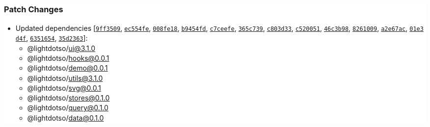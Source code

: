 ### Patch Changes

- Updated dependencies [[`9ff3509`](https://github.com/LightDotSo/LightDotSo/commit/9ff3509103697ca25d714f37ea737d663ca82c61), [`ec554fe`](https://github.com/LightDotSo/LightDotSo/commit/ec554fe7557d5f2a6777ed4bcaf0d2a21d7ff7e1), [`008fe18`](https://github.com/LightDotSo/LightDotSo/commit/008fe18dcd1d7ca091a81bd68a915627be1a4773), [`b9454fd`](https://github.com/LightDotSo/LightDotSo/commit/b9454fdea76d0dc5d2f4e70f7eaa7b75ea1db612), [`c7ceefe`](https://github.com/LightDotSo/LightDotSo/commit/c7ceefeb0ca25acbafa9e002093e5d0848a822c5), [`365c739`](https://github.com/LightDotSo/LightDotSo/commit/365c739bc5cafabfa92d0cb77f6e8488a3a83c96), [`c803d33`](https://github.com/LightDotSo/LightDotSo/commit/c803d33a77f0f7b87c34808efa925bbf204a32e0), [`c520051`](https://github.com/LightDotSo/LightDotSo/commit/c520051e9656bb789d7fcb8ca81aa2ab638ade03), [`46c3b98`](https://github.com/LightDotSo/LightDotSo/commit/46c3b9852fc1689662bf6487b0b53d31f0c253c1), [`8261009`](https://github.com/LightDotSo/LightDotSo/commit/82610094a8e337e2029cc37e30231c7dbf64c79c), [`a2e67ac`](https://github.com/LightDotSo/LightDotSo/commit/a2e67acb9f2fc95c155c732328fcbbd14ff7cad9), [`01e3d4f`](https://github.com/LightDotSo/LightDotSo/commit/01e3d4f662bd1f9137f0387c2164e3ca35cd3c22), [`6351654`](https://github.com/LightDotSo/LightDotSo/commit/6351654eb5cb938a7eacc63d441c86736bf26a36), [`35d2363`](https://github.com/LightDotSo/LightDotSo/commit/35d2363c6b0a35c14689033956b2507473643d92)]:
  - @lightdotso/ui@3.1.0
  - @lightdotso/hooks@0.0.1
  - @lightdotso/demo@0.0.1
  - @lightdotso/utils@3.1.0
  - @lightdotso/svg@0.0.1
  - @lightdotso/stores@0.1.0
  - @lightdotso/query@0.1.0
  - @lightdotso/data@0.1.0
